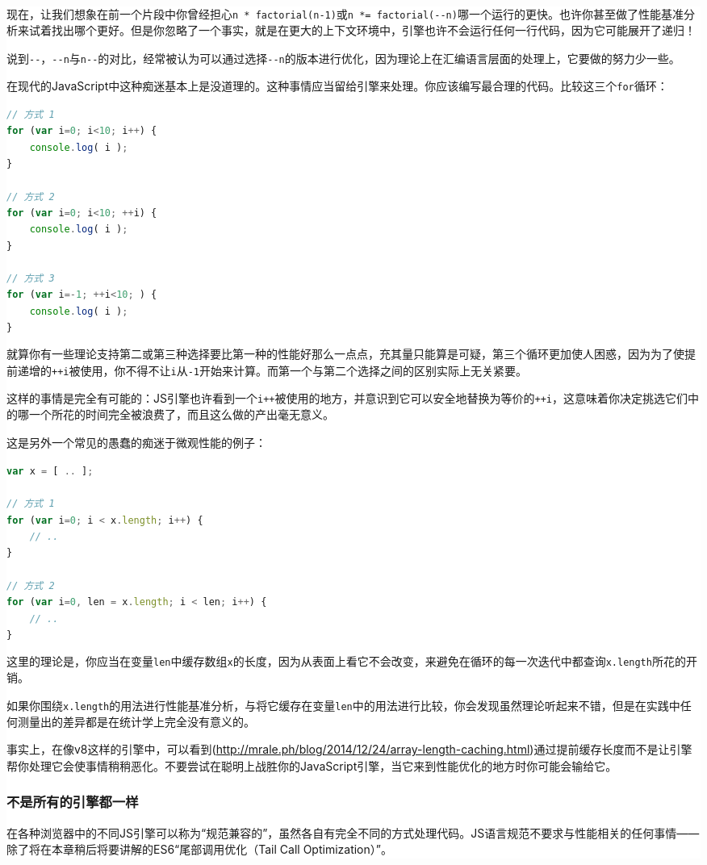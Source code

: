 现在，让我们想象在前一个片段中你曾经担心`n * factorial(n-1)`或`n *= factorial(--n)`哪一个运行的更快。也许你甚至做了性能基准分析来试着找出哪个更好。但是你忽略了一个事实，就是在更大的上下文环境中，引擎也许不会运行任何一行代码，因为它可能展开了递归！

说到`--`，`--n`与`n--`的对比，经常被认为可以通过选择`--n`的版本进行优化，因为理论上在汇编语言层面的处理上，它要做的努力少一些。

在现代的JavaScript中这种痴迷基本上是没道理的。这种事情应当留给引擎来处理。你应该编写最合理的代码。比较这三个`for`循环：

```js
// 方式 1
for (var i=0; i<10; i++) {
	console.log( i );
}

// 方式 2
for (var i=0; i<10; ++i) {
	console.log( i );
}

// 方式 3
for (var i=-1; ++i<10; ) {
	console.log( i );
}
```

就算你有一些理论支持第二或第三种选择要比第一种的性能好那么一点点，充其量只能算是可疑，第三个循环更加使人困惑，因为为了使提前递增的`++i`被使用，你不得不让`i`从`-1`开始来计算。而第一个与第二个选择之间的区别实际上无关紧要。

这样的事情是完全有可能的：JS引擎也许看到一个`i++`被使用的地方，并意识到它可以安全地替换为等价的`++i`，这意味着你决定挑选它们中的哪一个所花的时间完全被浪费了，而且这么做的产出毫无意义。

这是另外一个常见的愚蠢的痴迷于微观性能的例子：

```js
var x = [ .. ];

// 方式 1
for (var i=0; i < x.length; i++) {
	// ..
}

// 方式 2
for (var i=0, len = x.length; i < len; i++) {
	// ..
}
```

这里的理论是，你应当在变量`len`中缓存数组`x`的长度，因为从表面上看它不会改变，来避免在循环的每一次迭代中都查询`x.length`所花的开销。

如果你围绕`x.length`的用法进行性能基准分析，与将它缓存在变量`len`中的用法进行比较，你会发现虽然理论听起来不错，但是在实践中任何测量出的差异都是在统计学上完全没有意义的。

事实上，在像v8这样的引擎中，可以看到(http://mrale.ph/blog/2014/12/24/array-length-caching.html)通过提前缓存长度而不是让引擎帮你处理它会使事情稍稍恶化。不要尝试在聪明上战胜你的JavaScript引擎，当它来到性能优化的地方时你可能会输给它。

### 不是所有的引擎都一样

在各种浏览器中的不同JS引擎可以称为“规范兼容的”，虽然各自有完全不同的方式处理代码。JS语言规范不要求与性能相关的任何事情——除了将在本章稍后将要讲解的ES6“尾部调用优化（Tail Call Optimization）”。
